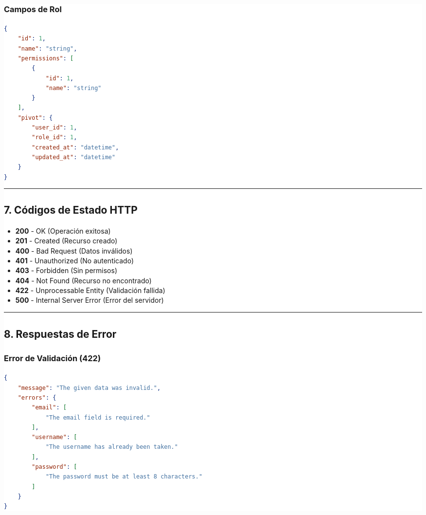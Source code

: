 ### Campos de Rol
```json
{
    "id": 1,
    "name": "string",
    "permissions": [
        {
            "id": 1,
            "name": "string"
        }
    ],
    "pivot": {
        "user_id": 1,
        "role_id": 1,
        "created_at": "datetime",
        "updated_at": "datetime"
    }
}
```

---

## 7. Códigos de Estado HTTP

- **200** - OK (Operación exitosa)
- **201** - Created (Recurso creado)
- **400** - Bad Request (Datos inválidos)
- **401** - Unauthorized (No autenticado)
- **403** - Forbidden (Sin permisos)
- **404** - Not Found (Recurso no encontrado)
- **422** - Unprocessable Entity (Validación fallida)
- **500** - Internal Server Error (Error del servidor)

---

## 8. Respuestas de Error

### Error de Validación (422)
```json
{
    "message": "The given data was invalid.",
    "errors": {
        "email": [
            "The email field is required."
        ],
        "username": [
            "The username has already been taken."
        ],
        "password": [
            "The password must be at least 8 characters."
        ]
    }
}
```

